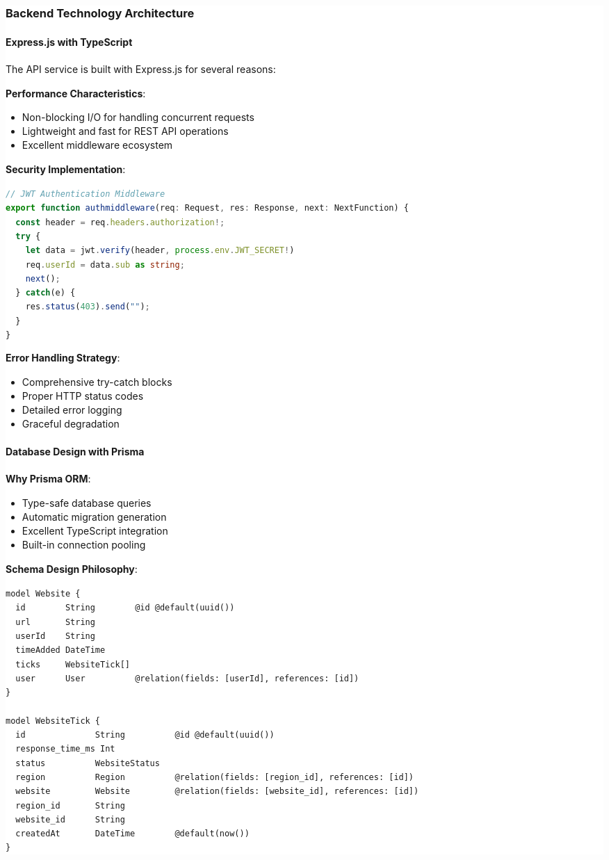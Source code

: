 ### Backend Technology Architecture

#### Express.js with TypeScript
The API service is built with Express.js for several reasons:

**Performance Characteristics**:
- Non-blocking I/O for handling concurrent requests
- Lightweight and fast for REST API operations
- Excellent middleware ecosystem

**Security Implementation**:
```typescript
// JWT Authentication Middleware
export function authmiddleware(req: Request, res: Response, next: NextFunction) {
  const header = req.headers.authorization!;
  try {
    let data = jwt.verify(header, process.env.JWT_SECRET!)
    req.userId = data.sub as string;
    next();
  } catch(e) {
    res.status(403).send("");
  }
}
```

**Error Handling Strategy**:
- Comprehensive try-catch blocks
- Proper HTTP status codes
- Detailed error logging
- Graceful degradation

#### Database Design with Prisma

**Why Prisma ORM**:
- Type-safe database queries
- Automatic migration generation
- Excellent TypeScript integration
- Built-in connection pooling

**Schema Design Philosophy**:
```prisma
model Website {
  id        String        @id @default(uuid())
  url       String
  userId    String
  timeAdded DateTime
  ticks     WebsiteTick[]
  user      User          @relation(fields: [userId], references: [id])
}

model WebsiteTick {
  id              String          @id @default(uuid())
  response_time_ms Int
  status          WebsiteStatus
  region          Region          @relation(fields: [region_id], references: [id])
  website         Website         @relation(fields: [website_id], references: [id])
  region_id       String
  website_id      String
  createdAt       DateTime        @default(now())
}
```

